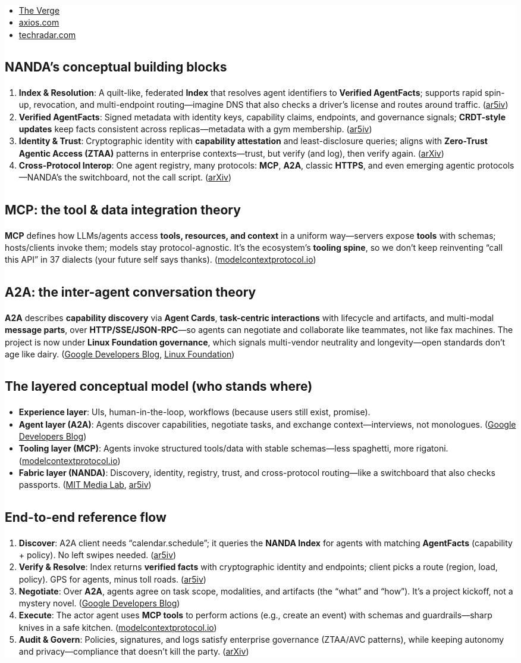 - [The Verge](https://www.theverge.com/news/669298/microsoft-windows-ai-foundry-mcp-support?utm_source=chatgpt.com)
- [axios.com](https://www.axios.com/2025/04/17/model-context-protocol-anthropic-open-source?utm_source=chatgpt.com)
- [techradar.com](https://www.techradar.com/pro/what-is-model-context-protocol-and-why-does-it-matter-to-software-engineers?utm_source=chatgpt.com)

[1]: https://docs.anthropic.com/en/docs/mcp?utm_source=chatgpt.com "Model Context Protocol (MCP)"
[2]: https://modelcontextprotocol.io/specification/2025-06-18?utm_source=chatgpt.com "Specification"
[3]: https://nanda.mit.edu/ "NANDA - The Internet of AI Agents"
[4]: https://ar5iv.org/pdf/2507.14263 "[2507.14263] Beyond DNS: Unlocking the Internet of AI Agents via the NANDA Index and Verified AgentFacts"
[5]: https://www.anthropic.com/news/model-context-protocol?utm_source=chatgpt.com "Introducing the Model Context Protocol"
[6]: https://developers.googleblog.com/en/a2a-a-new-era-of-agent-interoperability/?utm_source=chatgpt.com "Announcing the Agent2Agent Protocol (A2A)"
[7]: https://www.linuxfoundation.org/press/linux-foundation-launches-the-agent2agent-protocol-project-to-enable-secure-intelligent-communication-between-ai-agents?utm_source=chatgpt.com "Linux Foundation Launches the Agent2Agent Protocol ..."
[8]: https://codelabs.developers.google.com/intro-a2a-purchasing-concierge?utm_source=chatgpt.com "Getting Started with Agent-to-Agent (A2A) Protocol - Codelabs"
[9]: https://developers.googleblog.com/en/google-cloud-donates-a2a-to-linux-foundation/?utm_source=chatgpt.com "Google Cloud donates A2A to Linux Foundation"


## NANDA’s conceptual building blocks

1. **Index & Resolution**: A quilt-like, federated **Index** that resolves agent identifiers to **Verified AgentFacts**; supports rapid spin-up, revocation, and multi-endpoint routing—imagine DNS that also checks a driver’s license and routes around traffic. ([ar5iv][5])
2. **Verified AgentFacts**: Signed metadata with identity keys, capability claims, endpoints, and governance signals; **CRDT-style updates** keep facts consistent across replicas—metadata with a gym membership. ([ar5iv][5])
3. **Identity & Trust**: Cryptographic identity with **capability attestation** and least-disclosure queries; aligns with **Zero-Trust Agentic Access (ZTAA)** patterns in enterprise contexts—trust, but verify (and log), then verify again. ([arXiv][6])
4. **Cross-Protocol Interop**: One agent registry, many protocols: **MCP**, **A2A**, classic **HTTPS**, and even emerging agentic protocols—NANDA’s the switchboard, not the call script. ([arXiv][6])

## MCP: the tool & data integration theory

**MCP** defines how LLMs/agents access **tools, resources, and context** in a uniform way—servers expose **tools** with schemas; hosts/clients invoke them; models stay protocol-agnostic. It’s the ecosystem’s **tooling spine**, so we don’t keep reinventing “call this API” in 37 dialects (your future self says thanks). ([modelcontextprotocol.io][3])

## A2A: the inter-agent conversation theory

**A2A** describes **capability discovery** via **Agent Cards**, **task-centric interactions** with lifecycle and artifacts, and multi-modal **message parts**, over **HTTP/SSE/JSON-RPC**—so agents can negotiate and collaborate like teammates, not like fax machines. The project is now under **Linux Foundation governance**, which signals multi-vendor neutrality and longevity—open standards don’t age like dairy. ([Google Developers Blog][4], [Linux Foundation][7])

## The layered conceptual model (who stands where)

* **Experience layer**: UIs, human-in-the-loop, workflows (because users still exist, promise).
* **Agent layer (A2A)**: Agents discover capabilities, negotiate tasks, and exchange context—interviews, not monologues. ([Google Developers Blog][4])
* **Tooling layer (MCP)**: Agents invoke structured tools/data with stable schemas—less spaghetti, more rigatoni. ([modelcontextprotocol.io][3])
* **Fabric layer (NANDA)**: Discovery, identity, registry, trust, and cross-protocol routing—like a switchboard that also checks passports. ([MIT Media Lab][2], [ar5iv][5])

## End-to-end reference flow

1. **Discover**: A2A client needs “calendar.schedule”; it queries the **NANDA Index** for agents with matching **AgentFacts** (capability + policy). No left swipes needed. ([ar5iv][5])
2. **Verify & Resolve**: Index returns **verified facts** with cryptographic identity and endpoints; client picks a route (region, load, policy). GPS for agents, minus toll roads. ([ar5iv][5])
3. **Negotiate**: Over **A2A**, agents agree on task scope, modalities, and artifacts (the “what” and “how”). It’s a project kickoff, not a mystery novel. ([Google Developers Blog][4])
4. **Execute**: The actor agent uses **MCP tools** to perform actions (e.g., create an event) with schemas and guardrails—sharp knives in a safe kitchen. ([modelcontextprotocol.io][3])
5. **Audit & Govern**: Policies, signatures, and logs satisfy enterprise governance (ZTAA/AVC patterns), while keeping autonomy and privacy—compliance that doesn’t kill the party. ([arXiv][6])


[1]: https://nanda.media.mit.edu/index.html?utm_source=chatgpt.com "NANDA - The Internet of AI Agents"
[2]: https://numorpho.org/whitepapers/mantra-m5-thesis-brief-71/?utm_source=chatgpt.com "Mantra M5 Thesis Brief 71 – Platform Evolution 1: Tenets – EVERYTHING CONNECTED – Numorpho's Book of Business"
[3]: https://www.linkedin.com/pulse/project-nanda-internet-ai-agents-mason-nguyen-uyy7c?utm_source=chatgpt.com "Project NANDA: The Internet of AI Agents"
[4]: https://www.forbes.com/sites/johnwerner/2025/04/29/theyre-making-tcpip-for-ai-and-its-called-nanda/?utm_source=chatgpt.com "They’re Making TCP/IP For AI, And It’s Called NANDA"
[5]: https://www.linkedin.com/pulse/revolution-you-havent-heard-why-project-nanda-could-change-reganti-tidmc?utm_source=chatgpt.com "The Revolution You Haven't Heard About: Why Project NANDA Could Change Everything"
[6]: https://rahulshah19.medium.com/nanda-the-internet-stack-for-ai-agents-70bc8d706323?utm_source=chatgpt.com "NANDA: The Internet Stack for AI Agents | by Rahulshah | Medium"
[7]: https://en.wikipedia.org/wiki/Santanu_Bhattacharya_%28data_scientist%29?utm_source=chatgpt.com "Santanu Bhattacharya (data scientist)"
[8]: https://arxiv.org/abs/2508.03101?utm_source=chatgpt.com "Using the NANDA Index Architecture in Practice: An Enterprise Perspective"
[9]: https://arxiv.org/abs/2508.03095?utm_source=chatgpt.com "A Survey of AI Agent Registry Solutions"
[10]: https://velocityascent.com/nanda-networked-agents-and-decentralized-ai/?utm_source=chatgpt.com "NANDA: Networked Agents And Decentralized AI"
[11]: https://arxiv.org/abs/2508.03113?utm_source=chatgpt.com "NANDA Adaptive Resolver: Architecture for Dynamic Resolution of AI Agent Names"
[12]: https://www.linkedin.com/posts/projectnanda_projectnanda-agenticweb-ai-activity-7357456121487388672-qzio?utm_source=chatgpt.com "An electrifying gathering of minds in SF! | Project NANDA: Architecting the Internet of AI Agents"